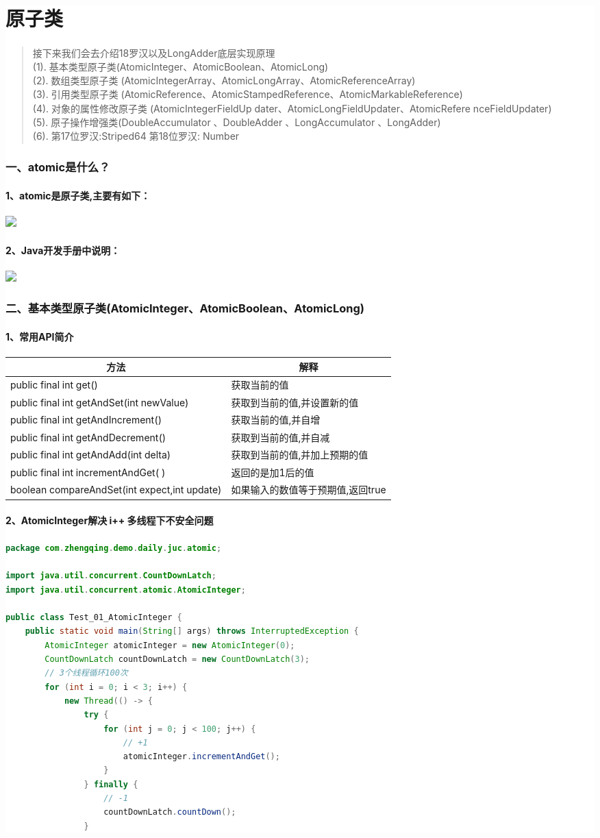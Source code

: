 # 原子类

> 接下来我们会去介绍18罗汉以及LongAdder底层实现原理  
> (1). 基本类型原子类(AtomicInteger、AtomicBoolean、AtomicLong)  
> (2). 数组类型原子类 (AtomicIntegerArray、AtomicLongArray、AtomicReferenceArray)  
> (3). 引用类型原子类 (AtomicReference、AtomicStampedReference、AtomicMarkableReference)  
> (4). 对象的属性修改原子类 (AtomicIntegerFieldUp dater、AtomicLongFieldUpdater、AtomicRefere nceFieldUpdater)  
> (5). 原子操作增强类(DoubleAccumulator 、DoubleAdder 、LongAccumulator 、LongAdder)  
> (6). 第17位罗汉:Striped64 第18位罗汉: Number

### 一、atomic是什么？

#### 1、atomic是原子类,主要有如下：

![](images/atomic-01.png)

#### 2、Java开发手册中说明：

![](images/atomic-02.png)

### 二、基本类型原子类(AtomicInteger、AtomicBoolean、AtomicLong)

#### 1、常用API简介

| 方法                                           | 解释                  |
|----------------------------------------------|---------------------|
| public final int get()                       | 获取当前的值              |
| public final int getAndSet(int newValue)     | 获取到当前的值,并设置新的值      |
| public final int getAndIncrement()           | 获取当前的值,并自增          |
| public final int getAndDecrement()           | 获取到当前的值,并自减         |
| public final int getAndAdd(int delta)        | 获取到当前的值,并加上预期的值     |
| public final int incrementAndGet( )          | 返回的是加1后的值           |
| boolean compareAndSet(int expect,int update) | 如果输入的数值等于预期值,返回true |

#### 2、AtomicInteger解决 i++ 多线程下不安全问题

```java
package com.zhengqing.demo.daily.juc.atomic;

import java.util.concurrent.CountDownLatch;
import java.util.concurrent.atomic.AtomicInteger;

public class Test_01_AtomicInteger {
    public static void main(String[] args) throws InterruptedException {
        AtomicInteger atomicInteger = new AtomicInteger(0);
        CountDownLatch countDownLatch = new CountDownLatch(3);
        // 3个线程循环100次
        for (int i = 0; i < 3; i++) {
            new Thread(() -> {
                try {
                    for (int j = 0; j < 100; j++) {
                        // +1
                        atomicInteger.incrementAndGet();
                    }
                } finally {
                    // -1
                    countDownLatch.countDown();
                }
```